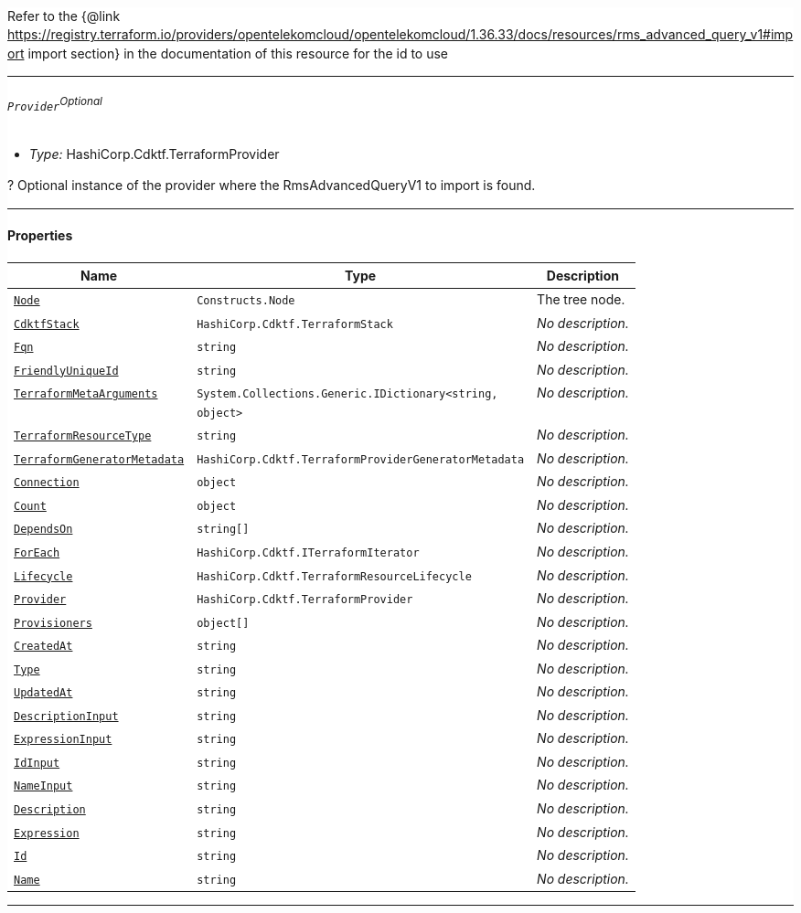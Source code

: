 Refer to the {@link https://registry.terraform.io/providers/opentelekomcloud/opentelekomcloud/1.36.33/docs/resources/rms_advanced_query_v1#import import section} in the documentation of this resource for the id to use

---

###### `Provider`<sup>Optional</sup> <a name="Provider" id="@cdktf/provider-opentelekomcloud.rmsAdvancedQueryV1.RmsAdvancedQueryV1.generateConfigForImport.parameter.provider"></a>

- *Type:* HashiCorp.Cdktf.TerraformProvider

? Optional instance of the provider where the RmsAdvancedQueryV1 to import is found.

---

#### Properties <a name="Properties" id="Properties"></a>

| **Name** | **Type** | **Description** |
| --- | --- | --- |
| <code><a href="#@cdktf/provider-opentelekomcloud.rmsAdvancedQueryV1.RmsAdvancedQueryV1.property.node">Node</a></code> | <code>Constructs.Node</code> | The tree node. |
| <code><a href="#@cdktf/provider-opentelekomcloud.rmsAdvancedQueryV1.RmsAdvancedQueryV1.property.cdktfStack">CdktfStack</a></code> | <code>HashiCorp.Cdktf.TerraformStack</code> | *No description.* |
| <code><a href="#@cdktf/provider-opentelekomcloud.rmsAdvancedQueryV1.RmsAdvancedQueryV1.property.fqn">Fqn</a></code> | <code>string</code> | *No description.* |
| <code><a href="#@cdktf/provider-opentelekomcloud.rmsAdvancedQueryV1.RmsAdvancedQueryV1.property.friendlyUniqueId">FriendlyUniqueId</a></code> | <code>string</code> | *No description.* |
| <code><a href="#@cdktf/provider-opentelekomcloud.rmsAdvancedQueryV1.RmsAdvancedQueryV1.property.terraformMetaArguments">TerraformMetaArguments</a></code> | <code>System.Collections.Generic.IDictionary<string, object></code> | *No description.* |
| <code><a href="#@cdktf/provider-opentelekomcloud.rmsAdvancedQueryV1.RmsAdvancedQueryV1.property.terraformResourceType">TerraformResourceType</a></code> | <code>string</code> | *No description.* |
| <code><a href="#@cdktf/provider-opentelekomcloud.rmsAdvancedQueryV1.RmsAdvancedQueryV1.property.terraformGeneratorMetadata">TerraformGeneratorMetadata</a></code> | <code>HashiCorp.Cdktf.TerraformProviderGeneratorMetadata</code> | *No description.* |
| <code><a href="#@cdktf/provider-opentelekomcloud.rmsAdvancedQueryV1.RmsAdvancedQueryV1.property.connection">Connection</a></code> | <code>object</code> | *No description.* |
| <code><a href="#@cdktf/provider-opentelekomcloud.rmsAdvancedQueryV1.RmsAdvancedQueryV1.property.count">Count</a></code> | <code>object</code> | *No description.* |
| <code><a href="#@cdktf/provider-opentelekomcloud.rmsAdvancedQueryV1.RmsAdvancedQueryV1.property.dependsOn">DependsOn</a></code> | <code>string[]</code> | *No description.* |
| <code><a href="#@cdktf/provider-opentelekomcloud.rmsAdvancedQueryV1.RmsAdvancedQueryV1.property.forEach">ForEach</a></code> | <code>HashiCorp.Cdktf.ITerraformIterator</code> | *No description.* |
| <code><a href="#@cdktf/provider-opentelekomcloud.rmsAdvancedQueryV1.RmsAdvancedQueryV1.property.lifecycle">Lifecycle</a></code> | <code>HashiCorp.Cdktf.TerraformResourceLifecycle</code> | *No description.* |
| <code><a href="#@cdktf/provider-opentelekomcloud.rmsAdvancedQueryV1.RmsAdvancedQueryV1.property.provider">Provider</a></code> | <code>HashiCorp.Cdktf.TerraformProvider</code> | *No description.* |
| <code><a href="#@cdktf/provider-opentelekomcloud.rmsAdvancedQueryV1.RmsAdvancedQueryV1.property.provisioners">Provisioners</a></code> | <code>object[]</code> | *No description.* |
| <code><a href="#@cdktf/provider-opentelekomcloud.rmsAdvancedQueryV1.RmsAdvancedQueryV1.property.createdAt">CreatedAt</a></code> | <code>string</code> | *No description.* |
| <code><a href="#@cdktf/provider-opentelekomcloud.rmsAdvancedQueryV1.RmsAdvancedQueryV1.property.type">Type</a></code> | <code>string</code> | *No description.* |
| <code><a href="#@cdktf/provider-opentelekomcloud.rmsAdvancedQueryV1.RmsAdvancedQueryV1.property.updatedAt">UpdatedAt</a></code> | <code>string</code> | *No description.* |
| <code><a href="#@cdktf/provider-opentelekomcloud.rmsAdvancedQueryV1.RmsAdvancedQueryV1.property.descriptionInput">DescriptionInput</a></code> | <code>string</code> | *No description.* |
| <code><a href="#@cdktf/provider-opentelekomcloud.rmsAdvancedQueryV1.RmsAdvancedQueryV1.property.expressionInput">ExpressionInput</a></code> | <code>string</code> | *No description.* |
| <code><a href="#@cdktf/provider-opentelekomcloud.rmsAdvancedQueryV1.RmsAdvancedQueryV1.property.idInput">IdInput</a></code> | <code>string</code> | *No description.* |
| <code><a href="#@cdktf/provider-opentelekomcloud.rmsAdvancedQueryV1.RmsAdvancedQueryV1.property.nameInput">NameInput</a></code> | <code>string</code> | *No description.* |
| <code><a href="#@cdktf/provider-opentelekomcloud.rmsAdvancedQueryV1.RmsAdvancedQueryV1.property.description">Description</a></code> | <code>string</code> | *No description.* |
| <code><a href="#@cdktf/provider-opentelekomcloud.rmsAdvancedQueryV1.RmsAdvancedQueryV1.property.expression">Expression</a></code> | <code>string</code> | *No description.* |
| <code><a href="#@cdktf/provider-opentelekomcloud.rmsAdvancedQueryV1.RmsAdvancedQueryV1.property.id">Id</a></code> | <code>string</code> | *No description.* |
| <code><a href="#@cdktf/provider-opentelekomcloud.rmsAdvancedQueryV1.RmsAdvancedQueryV1.property.name">Name</a></code> | <code>string</code> | *No description.* |

---
